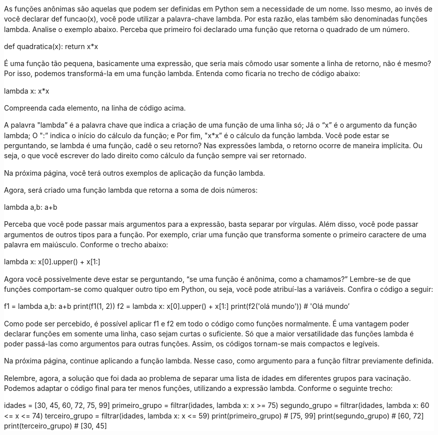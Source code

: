 As funções anônimas são aquelas que podem ser definidas em Python sem a necessidade de um nome. Isso mesmo, ao invés de você declarar def funcao(x), você pode utilizar a palavra-chave lambda. Por esta razão, elas também são denominadas funções lambda. Analise o exemplo abaixo. Perceba que primeiro foi declarado uma função que retorna o quadrado de um número.

def quadratica(x):
  return x*x

É uma função tão pequena, basicamente uma expressão, que seria mais cômodo usar somente a linha de retorno, não é mesmo? Por isso, podemos transformá-la em uma função lambda. Entenda como ficaria no trecho de código abaixo:

lambda x: x*x

Compreenda cada elemento, na linha de código acima.

A palavra "lambda” é a palavra chave que indica a criação de uma função de uma linha só;
Já o “x” é o argumento da função lambda;
O ":” indica o início do cálculo da função; e
Por fim, "x*x” é o cálculo da função lambda.
Você pode estar se perguntando, se lambda é uma função, cadê o seu retorno? Nas expressões lambda, o retorno ocorre de maneira implícita. Ou seja, o que você escrever do lado direito como cálculo da função sempre vai ser retornado.

Na próxima página, você terá outros exemplos de aplicação da função lambda.

Agora, será criado uma função lambda que retorna a soma de dois números:

lambda a,b: a+b

Perceba que você pode passar mais argumentos para a expressão, basta separar por vírgulas. Além disso, você pode passar argumentos de outros tipos para a função. Por exemplo, criar uma função que transforma somente o primeiro caractere de uma palavra em maiúsculo. Conforme o trecho abaixo:

lambda x: x[0].upper() + x[1:]

Agora você possivelmente deve estar se perguntando, “se uma função é anônima, como a chamamos?” Lembre-se de que funções comportam-se como qualquer outro tipo em Python, ou seja, você pode atribuí-las a variáveis. Confira o código a seguir:

f1 = lambda a,b: a+b
print(f1(1, 2))
f2 = lambda x: x[0].upper() + x[1:]
print(f2('olá mundo')) # 'Olá mundo’

Como pode ser percebido, é possível aplicar f1 e f2 em todo o código como funções normalmente. É uma vantagem poder declarar funções em somente uma linha, caso sejam curtas o suficiente. Só que a maior versatilidade das funções lambda é poder passá-las como argumentos para outras funções. Assim, os códigos tornam-se mais compactos e legíveis.

Na próxima página, continue aplicando a função lambda. Nesse caso, como argumento para a função filtrar previamente definida.

Relembre, agora, a solução que foi dada ao problema de separar uma lista de idades em diferentes grupos para vacinação. Podemos adaptar o código final para ter menos funções, utilizando a expressão lambda. Conforme o seguinte trecho:

idades = [30, 45, 60, 72, 75, 99]
primeiro_grupo = filtrar(idades, lambda x: x >= 75)
segundo_grupo = filtrar(idades, lambda x: 60 <= x <= 74)
terceiro_grupo = filtrar(idades, lambda x: x <= 59)
print(primeiro_grupo) # [75, 99]
print(segundo_grupo) # [60, 72]
print(terceiro_grupo) # [30, 45]
